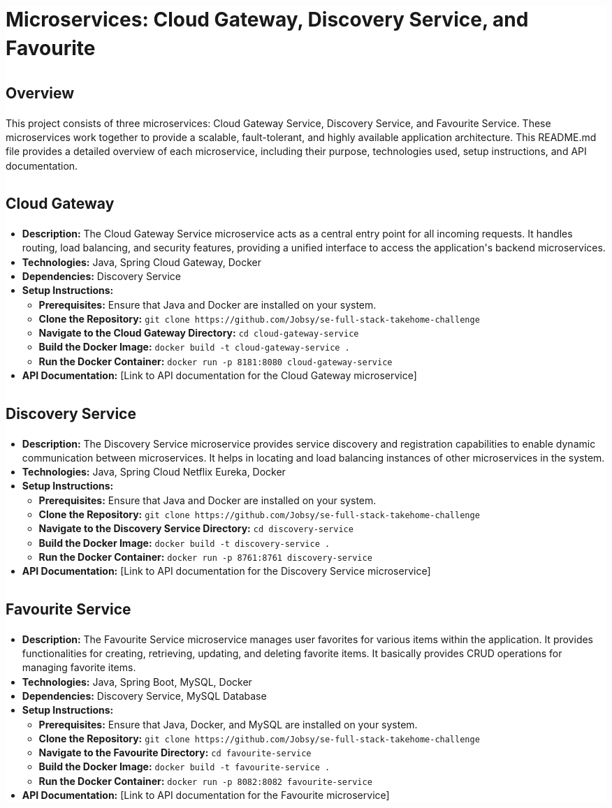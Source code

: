 # Microservices: Cloud Gateway, Discovery Service, and Favourite

## Overview
This project consists of three microservices: Cloud Gateway Service, Discovery Service, and Favourite Service. These microservices work together to provide a scalable, fault-tolerant, and highly available application architecture. This README.md file provides a detailed overview of each microservice, including their purpose, technologies used, setup instructions, and API documentation.

## Cloud Gateway
- **Description:** The Cloud Gateway Service microservice acts as a central entry point for all incoming requests. It handles routing, load balancing, and security features, providing a unified interface to access the application's backend microservices.
- **Technologies:** Java, Spring Cloud Gateway, Docker
- **Dependencies:** Discovery Service
- **Setup Instructions:**
  - **Prerequisites:** Ensure that Java and Docker are installed on your system.
  - **Clone the Repository:** `git clone https://github.com/Jobsy/se-full-stack-takehome-challenge`
  - **Navigate to the Cloud Gateway Directory:** `cd cloud-gateway-service`
  - **Build the Docker Image:** `docker build -t cloud-gateway-service .`
  - **Run the Docker Container:** `docker run -p 8181:8080 cloud-gateway-service`
- **API Documentation:** [Link to API documentation for the Cloud Gateway microservice]

## Discovery Service
- **Description:** The Discovery Service microservice provides service discovery and registration capabilities to enable dynamic communication between microservices. It helps in locating and load balancing instances of other microservices in the system.
- **Technologies:** Java, Spring Cloud Netflix Eureka, Docker
- **Setup Instructions:**
  - **Prerequisites:** Ensure that Java and Docker are installed on your system.
  - **Clone the Repository:** `git clone https://github.com/Jobsy/se-full-stack-takehome-challenge`
  - **Navigate to the Discovery Service Directory:** `cd discovery-service`
  - **Build the Docker Image:** `docker build -t discovery-service .`
  - **Run the Docker Container:** `docker run -p 8761:8761 discovery-service`
- **API Documentation:** [Link to API documentation for the Discovery Service microservice]

## Favourite Service
- **Description:** The Favourite Service microservice manages user favorites for various items within the application. It provides functionalities for creating, retrieving, updating, and deleting favorite items. It basically provides CRUD operations for managing favorite items.
- **Technologies:** Java, Spring Boot, MySQL, Docker
- **Dependencies:** Discovery Service, MySQL Database
- **Setup Instructions:**
  - **Prerequisites:** Ensure that Java, Docker, and MySQL are installed on your system.
  - **Clone the Repository:** `git clone https://github.com/Jobsy/se-full-stack-takehome-challenge`
  - **Navigate to the Favourite Directory:** `cd favourite-service`
  - **Build the Docker Image:** `docker build -t favourite-service .`
  - **Run the Docker Container:** `docker run -p 8082:8082 favourite-service`
- **API Documentation:** [Link to API documentation for the Favourite microservice]
